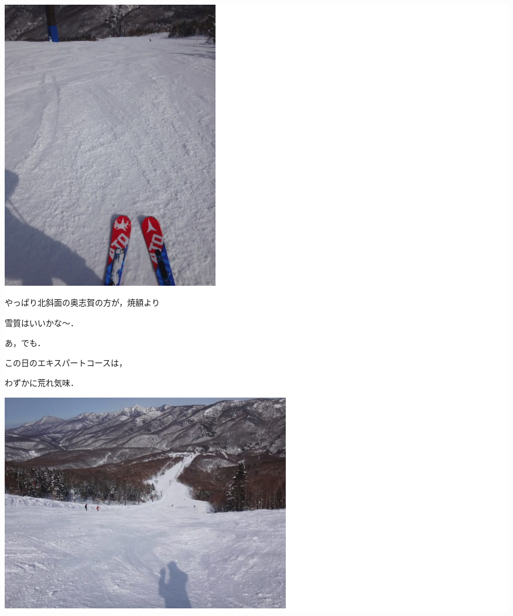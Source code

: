 ![f1486ed40920c938866b92cac5856c30.jpg](images/f1486ed40920c938866b92cac5856c30.jpg)




やっぱり北斜面の奥志賀の方が，焼額より


雪質はいいかな～．





あ，でも．


この日のエキスパートコースは，


わずかに荒れ気味．




![24af17cd172d3ee62770945b8ddb908e.jpg](images/24af17cd172d3ee62770945b8ddb908e.jpg)
